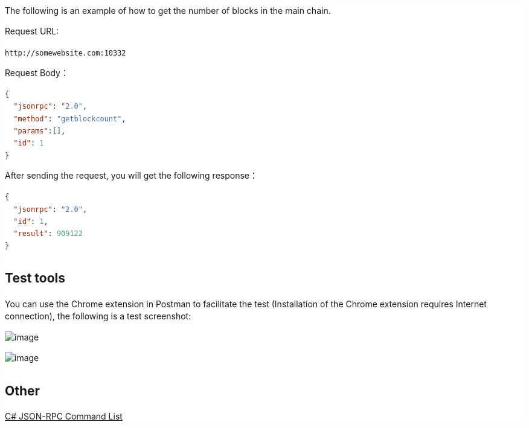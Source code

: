 The following is an example of how to get the number of blocks in the main chain.

Request URL:

```
http://somewebsite.com:10332
```

Request Body：

```json
{
  "jsonrpc": "2.0",
  "method": "getblockcount",
  "params":[],
  "id": 1
}
```

After sending the request, you will get the following response：

```json
{
  "jsonrpc": "2.0",
  "id": 1,
  "result": 909122
}
```

## Test tools

You can use the Chrome extension in Postman to facilitate the test (Installation of the Chrome extension requires Internet connection), the following is a test screenshot:

![image](../../../zh-cn/node/assets/api_2.jpg)

![image](../../../assets/api_3.jpg)

## Other

[C# JSON-RPC Command List](https://github.com/chenzhitong/CSharp-JSON-RPC/blob/master/json_rpc/Program.cs)

